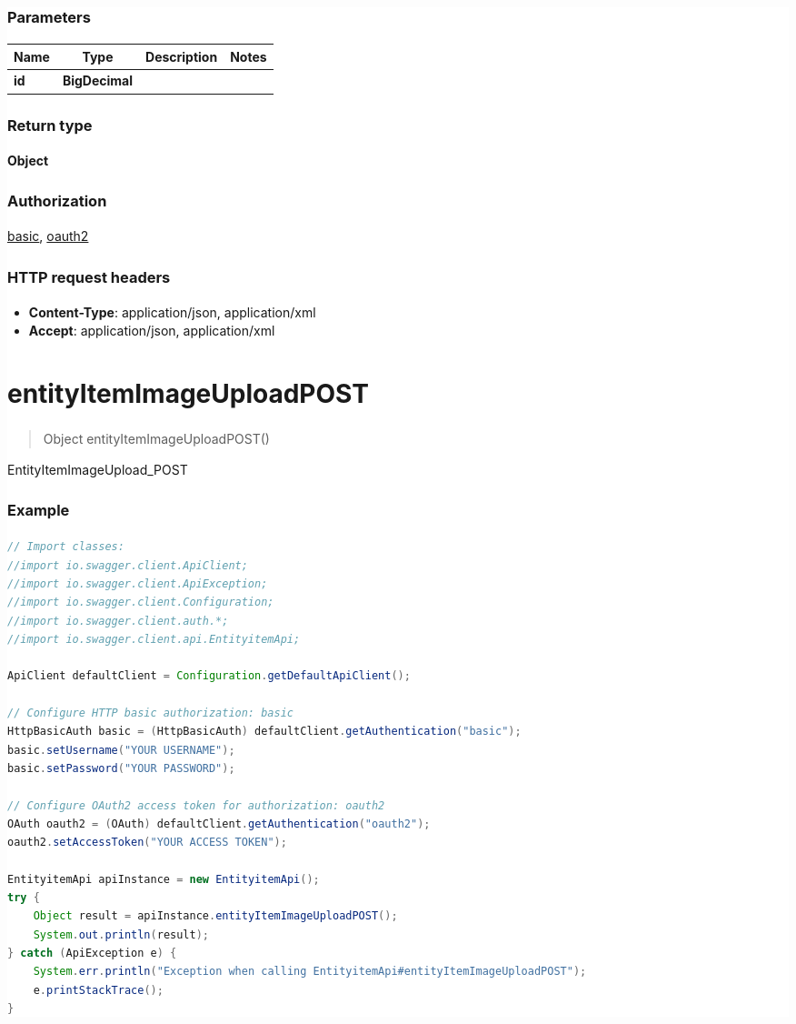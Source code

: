 ### Parameters

Name | Type | Description  | Notes
------------- | ------------- | ------------- | -------------
 **id** | **BigDecimal**|  |

### Return type

**Object**

### Authorization

[basic](../README.md#basic), [oauth2](../README.md#oauth2)

### HTTP request headers

 - **Content-Type**: application/json, application/xml
 - **Accept**: application/json, application/xml

<a name="entityItemImageUploadPOST"></a>
# **entityItemImageUploadPOST**
> Object entityItemImageUploadPOST()

EntityItemImageUpload_POST



### Example
```java
// Import classes:
//import io.swagger.client.ApiClient;
//import io.swagger.client.ApiException;
//import io.swagger.client.Configuration;
//import io.swagger.client.auth.*;
//import io.swagger.client.api.EntityitemApi;

ApiClient defaultClient = Configuration.getDefaultApiClient();

// Configure HTTP basic authorization: basic
HttpBasicAuth basic = (HttpBasicAuth) defaultClient.getAuthentication("basic");
basic.setUsername("YOUR USERNAME");
basic.setPassword("YOUR PASSWORD");

// Configure OAuth2 access token for authorization: oauth2
OAuth oauth2 = (OAuth) defaultClient.getAuthentication("oauth2");
oauth2.setAccessToken("YOUR ACCESS TOKEN");

EntityitemApi apiInstance = new EntityitemApi();
try {
    Object result = apiInstance.entityItemImageUploadPOST();
    System.out.println(result);
} catch (ApiException e) {
    System.err.println("Exception when calling EntityitemApi#entityItemImageUploadPOST");
    e.printStackTrace();
}
```
